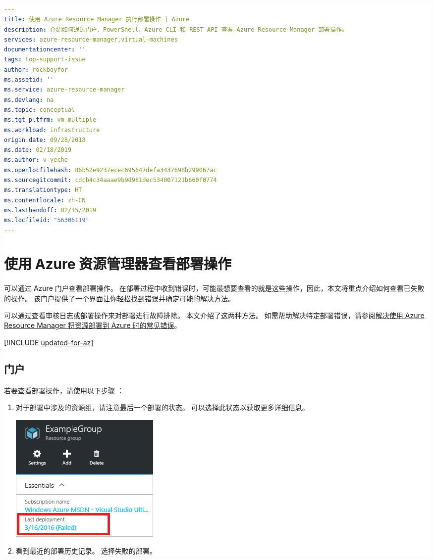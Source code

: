 ```yaml
---
title: 使用 Azure Resource Manager 执行部署操作 | Azure
description: 介绍如何通过门户、PowerShell、Azure CLI 和 REST API 查看 Azure Resource Manager 部署操作。
services: azure-resource-manager,virtual-machines
documentationcenter: ''
tags: top-support-issue
author: rockboyfor
ms.assetid: ''
ms.service: azure-resource-manager
ms.devlang: na
ms.topic: conceptual
ms.tgt_pltfrm: vm-multiple
ms.workload: infrastructure
origin.date: 09/28/2018
ms.date: 02/18/2019
ms.author: v-yeche
ms.openlocfilehash: 86b52e9237ecec695647defa3437698b299067ac
ms.sourcegitcommit: cdcb4c34aaae9b9d981dec534007121b860f0774
ms.translationtype: HT
ms.contentlocale: zh-CN
ms.lasthandoff: 02/15/2019
ms.locfileid: "56306119"
---
```

# <a name="view-deployment-operations-with-azure-resource-manager"></a>使用 Azure 资源管理器查看部署操作

可以通过 Azure 门户查看部署操作。 在部署过程中收到错误时，可能最想要查看的就是这些操作，因此，本文将重点介绍如何查看已失败的操作。 该门户提供了一个界面让你轻松找到错误并确定可能的解决方法。

可以通过查看审核日志或部署操作来对部署进行故障排除。 本文介绍了这两种方法。 如需帮助解决特定部署错误，请参阅[解决使用 Azure Resource Manager 将资源部署到 Azure 时的常见错误](resource-manager-common-deployment-errors.md)。

[!INCLUDE [updated-for-az](../../includes/updated-for-az.md)]

## <a name="portal"></a>门户

若要查看部署操作，请使用以下步骤 ：

1. 对于部署中涉及的资源组，请注意最后一个部署的状态。 可以选择此状态以获取更多详细信息。

    ![部署状态](./media/resource-manager-deployment-operations/deployment-status.png)
2. 看到最近的部署历史记录。 选择失败的部署。

